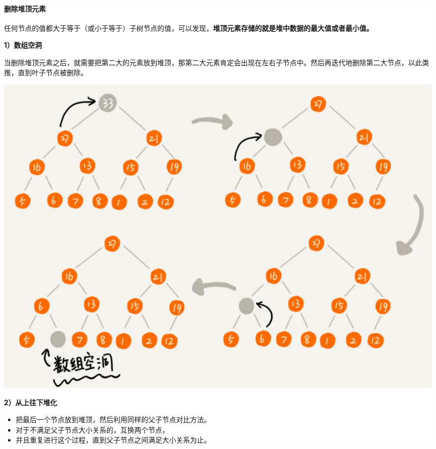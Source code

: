 #### 删除堆顶元素

任何节点的值都大于等于（或小于等于）子树节点的值，可以发现，**堆顶元素存储的就是堆中数据的最大值或者最小值。**

**1）数组空洞**

当删除堆顶元素之后，就需要把第二大的元素放到堆顶，那第二大元素肯定会出现在左右子节点中。然后再迭代地删除第二大节点，以此类推，直到叶子节点被删除。

![](image/image_K-xgIHpzdK.png)

**2）从上往下堆化**

-   把最后一个节点放到堆顶，然后利用同样的父子节点对比方法。
-   对于不满足父子节点大小关系的，互换两个节点，
-   并且重复进行这个过程，直到父子节点之间满足大小关系为止。
